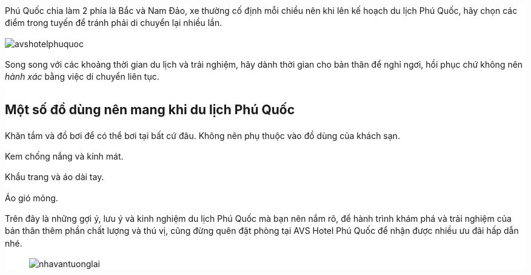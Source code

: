 Phú Quốc chia làm 2 phía là Bắc và Nam Đảo, xe thường cố định mỗi chiều nên khi lên kế hoạch du lịch Phú Quốc, hãy chọn các điểm trong tuyến để tránh phải di chuyển lại nhiều lần.

![avshotelphuquoc](https://admin.bluejayhotelsystem.com/Uploads/images/du-lich-phu-quoc-2(1).jpg)

Song song với các khoảng thời gian du lịch và trải nghiệm, hãy dành thời gian cho bản thân để nghỉ ngơi, hồi phục chứ không nên _hành xác_ bằng việc di chuyển liên tục.

## Một số đồ dùng nên mang khi du lịch Phú Quốc

Khăn tắm và đồ bơi để có thể bơi tại bất cứ đâu. Không nên phụ thuộc vào đồ dùng của khách sạn.

Kem chống nắng và kính mát.

Khẩu trang và áo dài tay.

Áo gió mỏng.

Trên đây là những gợi ý, lưu ý và kinh nghiệm du lịch Phú Quốc mà bạn nên nắm rõ, để hành trình khám phá và trải nghiệm của bản thân thêm phần chất lượng và thú vị, cũng đừng quên đặt phòng tại AVS Hotel Phú Quốc để nhận được nhiều ưu đãi hấp dẫn nhé.

<figure><img src="https://nhavantuonglai.com/image/cover/001-532.jpg" alt="nhavantuonglai" title="nhavantuonglai" height=100% width=100%><figcaption><p></p></figcaption></figure>